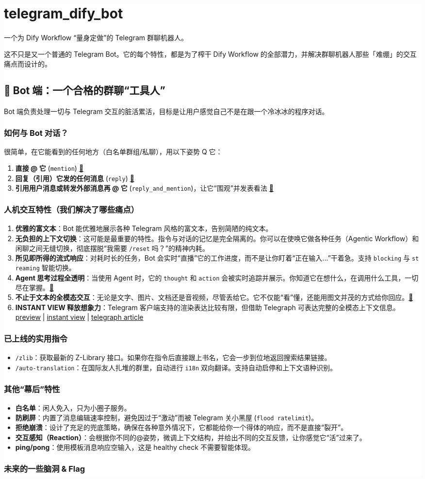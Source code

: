 # telegram_dify_bot

一个为 Dify Workflow “量身定做”的 Telegram 群聊机器人。

这不只是又一个普通的 Telegram Bot。它的每个特性，都是为了榨干 Dify Workflow 的全部潜力，并解决群聊机器人那些「难绷」的交互痛点而设计的。

## 🤖 Bot 端：一个合格的群聊“工具人”

Bot 端负责处理一切与 Telegram 交互的脏活累活，目标是让用户感觉自己不是在跟一个冷冰冰的程序对话。

### 如何与 Bot 对话？

很简单，在它能看到的任何地方（白名单群组/私聊），用以下姿势 Q 它：

1.  **直接 @ 它** (`mention`) [🔗](https://r2-datalake.echosec.top/telegram-dify-bot/invoke-bot-mention-hello-world.mp4)
2.  **回复（引用）它发的任何消息** (`reply`) [🔗](https://r2-datalake.echosec.top/telegram-dify-bot/invoke-bot-reply.mp4)
3.  **引用用户消息或转发外部消息再 @ 它** (`reply_and_mention`)，让它“围观”并发表看法 [🔗](https://r2-datalake.echosec.top/telegram-dify-bot/invoke-boke-forward-quote-info.mp4)

### 人机交互特性（我们解决了哪些痛点）

1. **优雅的富文本**：Bot 能优雅地展示各种 Telegram 风格的富文本，告别简陋的纯文本。
2. **无负担的上下文切换**：这可能是最重要的特性。指令与对话的记忆是完全隔离的。你可以在使唤它做各种任务（Agentic Workflow）和闲聊之间无缝切换，彻底摆脱“我需要 `/reset` 吗？”的精神内耗。
3. **所见即所得的流式响应**：对耗时长的任务，Bot 会实时“直播”它的工作进度，而不是让你盯着“正在输入...”干着急。支持 `blocking` 与 `streaming` 智能切换。
4. **Agent 思考过程全透明**：当使用 Agent 时，它的 `thought` 和 `action` 会被实时追踪并展示。你知道它在想什么，在调用什么工具，一切尽在掌握。[🔗](https://r2-datalake.echosec.top/telegram-dify-bot/invoke-bot-agent-node.mp4)
5. **不止于文本的全模态交互**：无论是文字、图片、文档还是音视频，尽管丢给它。它不仅能“看”懂，还能用图文并茂的方式给你回应。[🔗](https://r2-datalake.echosec.top/telegram-dify-bot/invoke-bot-mixed-input.mp4)
6. **INSTANT VIEW 释放想象力**：Telegram 客户端支持的渲染表达比较有限，但借助 Telegraph 可表达完整的全模态上下文信息。[preview](https://telegra.ph/%E5%8E%9F%E5%AD%90%E4%B9%8B%E5%BF%83Atomic-Heart-%E6%B8%B8%E6%88%8F%E4%BB%8B%E7%BB%8D-07-20) |  [instant view](https://r2-datalake.echosec.top/blog-obs/2025/07/ce7082a7ffb1b73575e0d35bf1cea8f5.png) | [telegraph article](https://r2-datalake.echosec.top/blog-obs/2025/07/a68a20d8886ad9a4a97f6827e9d22f06.png)

### 已上线的实用指令

-   `/zlib`：获取最新的 Z-Library 接口。如果你在指令后直接跟上书名，它会一步到位地返回搜索结果链接。
-   `/auto-translation`：在国际友人扎堆的群里，自动进行 `i18n` 双向翻译。支持自动启停和上下文语种识别。

### 其他“幕后”特性

-   **白名单**：闲人免入，只为小圈子服务。
-   **防刷屏**：内置了消息编辑速率控制，避免因过于“激动”而被 Telegram 关小黑屋 (`flood ratelimit`)。
-   **拒绝崩溃**：设计了充足的兜底策略，确保在各种意外情况下，它都能给你一个得体的响应，而不是直接“裂开”。
-   **交互感知（Reaction）**：会根据你不同的@姿势，微调上下文结构，并给出不同的交互反馈，让你感觉它“活”过来了。
-   **ping/pong**：使用模板消息响应空输入，这是 healthy check 不需要智能体现。

### 未来的一些脑洞 & Flag

